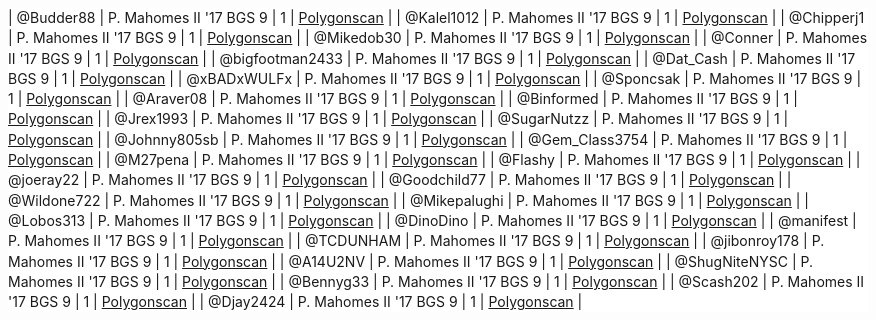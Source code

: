 | @Budder88 | P. Mahomes II '17 BGS 9 | 1 | [Polygonscan](https://polygonscan.com/tx/0xca35e2731e784ba727e62501d0958ec8e2a69e15ab4ab5c8b52e83e7aac88cc2) |
| @Kalel1012 | P. Mahomes II '17 BGS 9 | 1 | [Polygonscan](https://polygonscan.com/tx/0x36537d5f6b4595a237f5ab1a1902a59dd3de393ba9e65bbb6ee79a2f52a89a1a) |
| @Chipperj1 | P. Mahomes II '17 BGS 9 | 1 | [Polygonscan](https://polygonscan.com/tx/0xe0f653ce22047fc2674385163272508eb2088e6f091c039f01bc268cd189d002) |
| @Mikedob30 | P. Mahomes II '17 BGS 9 | 1 | [Polygonscan](https://polygonscan.com/tx/0x8c2b2bca12cc97dd55fb57ff5b8f02a8dbb94256c459eaab72ce6a3c2ef259b4) |
| @Conner | P. Mahomes II '17 BGS 9 | 1 | [Polygonscan](https://polygonscan.com/tx/0x4beaf6e2a0fd09dab0797d281032a1a5ced696d6b90e0aacb41750ee7af4a96b) |
| @bigfootman2433 | P. Mahomes II '17 BGS 9 | 1 | [Polygonscan](https://polygonscan.com/tx/0x2dcb0d519421288fc493b4f68e4525d0c1335eb1bda97a8021b1b172bccc95d8) |
| @Dat_Cash | P. Mahomes II '17 BGS 9 | 1 | [Polygonscan](https://polygonscan.com/tx/0x704c97ca9bbd123fade98675c8ecaecd23906f0273668defacc4cabc42af33ef) |
| @xBADxWULFx | P. Mahomes II '17 BGS 9 | 1 | [Polygonscan](https://polygonscan.com/tx/0x7cd1c03cab7580908d7c69d04da1f00cd26d8d086bb70c0fcb475058db9753fc) |
| @Sponcsak | P. Mahomes II '17 BGS 9 | 1 | [Polygonscan](https://polygonscan.com/tx/0x5442b0d2aa374d171e3bddb532cce27b8df0daec69fbfd441bb5951833a9db55) |
| @Araver08 | P. Mahomes II '17 BGS 9 | 1 | [Polygonscan](https://polygonscan.com/tx/0x7050469fc4010b1474a91606488215b04a5b972f88a6def6fb547c1f991bf8cd) |
| @Binformed | P. Mahomes II '17 BGS 9 | 1 | [Polygonscan](https://polygonscan.com/tx/0xfda7a200f719a402da525d4e2b1d40dabc5deebb7226833f0872ae2843fd01e7) |
| @Jrex1993 | P. Mahomes II '17 BGS 9 | 1 | [Polygonscan](https://polygonscan.com/tx/0x8912e6a5efc0bae4d51789508269c0bb6f600076ce1e83bb0775da4bf99ce45d) |
| @SugarNutzz | P. Mahomes II '17 BGS 9 | 1 | [Polygonscan](https://polygonscan.com/tx/0x89ae0b4753cd95a60b8f4c03aebbd12ebedb7d8dac6f8b34afdac7dbda85d9d6) |
| @Johnny805sb | P. Mahomes II '17 BGS 9 | 1 | [Polygonscan](https://polygonscan.com/tx/0x81cb16dc9b84c0f8c743eab3fa8dbd6cb4e8ea3d5c6617fffb5c488f0d7b662d) |
| @Gem_Class3754 | P. Mahomes II '17 BGS 9 | 1 | [Polygonscan](https://polygonscan.com/tx/0x7ae1b1fbb6c188b6204ddc3f072d7b3d1da13ffde548c1d62acc83e5903320b3) |
| @M27pena | P. Mahomes II '17 BGS 9 | 1 | [Polygonscan](https://polygonscan.com/tx/0x7db5fa0c3b49fb535240494c999fc4f5ad394f64871cbcaf0d37f258e1027990) |
| @Flashy | P. Mahomes II '17 BGS 9 | 1 | [Polygonscan](https://polygonscan.com/tx/0x630e48a62a0c899bc70805a1ce35ebca43dcdf37284cb342e9f6fa004f81444a) |
| @joeray22 | P. Mahomes II '17 BGS 9 | 1 | [Polygonscan](https://polygonscan.com/tx/0xf4268ab3268b670be6d1e87ffb587b5e3569f67fc5251cb5f510d8c72793a21d) |
| @Goodchild77 | P. Mahomes II '17 BGS 9 | 1 | [Polygonscan](https://polygonscan.com/tx/0x1bd3f805f87fb1393c3c9d75ab7ad93d0a64dfc2495db35a9087887de15bb7c7) |
| @Wildone722 | P. Mahomes II '17 BGS 9 | 1 | [Polygonscan](https://polygonscan.com/tx/0xed1cbe09404346886e3ca5dc7c6acf8d65a63c007729f758d655bf33db61be4f) |
| @Mikepalughi | P. Mahomes II '17 BGS 9 | 1 | [Polygonscan](https://polygonscan.com/tx/0xf8c02bcef0902c387bd79eab30e588a17852bb3958a6a4ed948583541cfcc78e) |
| @Lobos313 | P. Mahomes II '17 BGS 9 | 1 | [Polygonscan](https://polygonscan.com/tx/0x97d3d04078befa083d8391e090a64e1b9b488a8db55e40bcbd426274973ab204) |
| @DinoDino | P. Mahomes II '17 BGS 9 | 1 | [Polygonscan](https://polygonscan.com/tx/0x7fb00b74656a56c4b69416da9a7eb502a7345bd508fa95cb88d28404fced6dfb) |
| @manifest | P. Mahomes II '17 BGS 9 | 1 | [Polygonscan](https://polygonscan.com/tx/0xc2a2e83645c24c3872b6e4364bd0bf64925465c1bddc3088a78482695905d9d7) |
| @TCDUNHAM | P. Mahomes II '17 BGS 9 | 1 | [Polygonscan](https://polygonscan.com/tx/0x7ecc23d62fa6370e5ecaffc50c02a90a058464abdc425ccb4de905e1d2af71bf) |
| @jibonroy178 | P. Mahomes II '17 BGS 9 | 1 | [Polygonscan](https://polygonscan.com/tx/0x50a0e13beec5250ab22b12c3c71ff99d5f83f0b7dd1bbaf21e02b6f8a94410b3) |
| @A14U2NV | P. Mahomes II '17 BGS 9 | 1 | [Polygonscan](https://polygonscan.com/tx/0x8a466e1ef89e72b473dcfb2e5b1c861639648a797bd265c17220df71cece2663) |
| @ShugNiteNYSC | P. Mahomes II '17 BGS 9 | 1 | [Polygonscan](https://polygonscan.com/tx/0xce27996c259abf28434ba42730d1bbc54512c014a0d3e9c57a2433a36aa15c2a) |
| @Bennyg33 | P. Mahomes II '17 BGS 9 | 1 | [Polygonscan](https://polygonscan.com/tx/0x6a09e6067794941c93dc67446079d4ee23560625c9fcc6631a96058c5ab0f065) |
| @Scash202 | P. Mahomes II '17 BGS 9 | 1 | [Polygonscan](https://polygonscan.com/tx/0x53ff0362ef4cbf4e83322e38f5351b92b82d473efa137f5c4ffbc9a9fd4141e9) |
| @Djay2424 | P. Mahomes II '17 BGS 9 | 1 | [Polygonscan](https://polygonscan.com/tx/0x2f06e8d5711f8ffa3e5f2a0797eba5d3bcafecf1f5a5e790832d053a1e08e6d3) |
